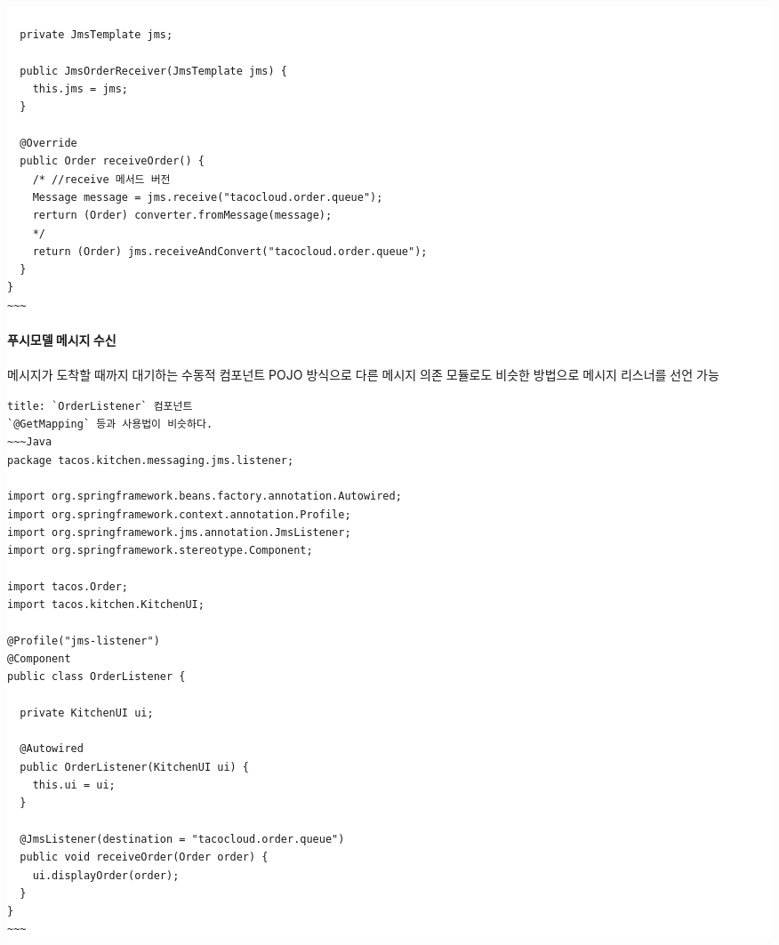```ad-example
  
  private JmsTemplate jms; 

  public JmsOrderReceiver(JmsTemplate jms) {
    this.jms = jms;
  }
  
  @Override
  public Order receiveOrder() {
    /* //receive 메서드 버전
	Message message = jms.receive("tacocloud.order.queue");
	rerturn (Order) converter.fromMessage(message);
    */
    return (Order) jms.receiveAndConvert("tacocloud.order.queue");
  }
}
~~~
```

#### 푸시모델 메시지 수신

메시지가 도착할 때까지 대기하는 수동적 컴포넌트
POJO 방식으로 다른 메시지 의존 모듈로도 비슷한 방법으로 메시지 리스너를 선언 가능

```ad-example
title: `OrderListener` 컴포넌트
`@GetMapping` 등과 사용법이 비슷하다.
~~~Java
package tacos.kitchen.messaging.jms.listener;

import org.springframework.beans.factory.annotation.Autowired;
import org.springframework.context.annotation.Profile;
import org.springframework.jms.annotation.JmsListener;
import org.springframework.stereotype.Component;  

import tacos.Order;
import tacos.kitchen.KitchenUI;

@Profile("jms-listener")
@Component
public class OrderListener {

  private KitchenUI ui;

  @Autowired
  public OrderListener(KitchenUI ui) {
    this.ui = ui;
  } 

  @JmsListener(destination = "tacocloud.order.queue")
  public void receiveOrder(Order order) {
    ui.displayOrder(order);
  }
}
~~~
```
